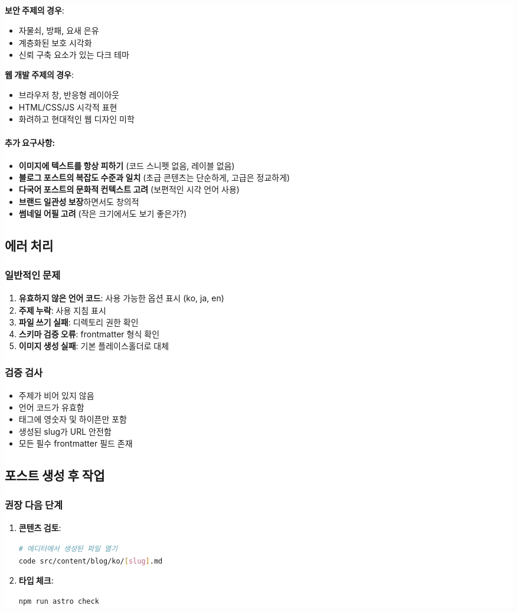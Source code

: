 **보안 주제의 경우**:

- 자물쇠, 방패, 요새 은유
- 계층화된 보호 시각화
- 신뢰 구축 요소가 있는 다크 테마

**웹 개발 주제의 경우**:

- 브라우저 창, 반응형 레이아웃
- HTML/CSS/JS 시각적 표현
- 화려하고 현대적인 웹 디자인 미학

#### 추가 요구사항:

- **이미지에 텍스트를 항상 피하기** (코드 스니펫 없음, 레이블 없음)
- **블로그 포스트의 복잡도 수준과 일치** (초급 콘텐츠는 단순하게, 고급은 정교하게)
- **다국어 포스트의 문화적 컨텍스트 고려** (보편적인 시각 언어 사용)
- **브랜드 일관성 보장**하면서도 창의적
- **썸네일 어필 고려** (작은 크기에서도 보기 좋은가?)

## 에러 처리

### 일반적인 문제

1. **유효하지 않은 언어 코드**: 사용 가능한 옵션 표시 (ko, ja, en)
2. **주제 누락**: 사용 지침 표시
3. **파일 쓰기 실패**: 디렉토리 권한 확인
4. **스키마 검증 오류**: frontmatter 형식 확인
5. **이미지 생성 실패**: 기본 플레이스홀더로 대체

### 검증 검사

- 주제가 비어 있지 않음
- 언어 코드가 유효함
- 태그에 영숫자 및 하이픈만 포함
- 생성된 slug가 URL 안전함
- 모든 필수 frontmatter 필드 존재

## 포스트 생성 후 작업

### 권장 다음 단계

1. **콘텐츠 검토**:

   ```bash
   # 에디터에서 생성된 파일 열기
   code src/content/blog/ko/[slug].md
   ```

2. **타입 체크**:

   ```bash
   npm run astro check
   ```
